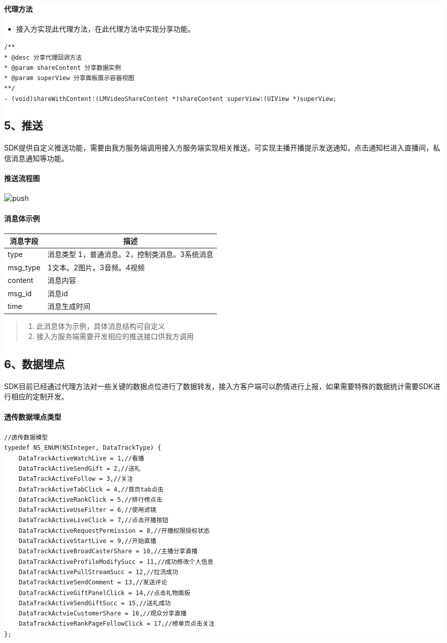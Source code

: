 #### 代理方法

* 接入方实现此代理方法，在此代理方法中实现分享功能。

```
/**
* @desc 分享代理回调方法
* @param shareContent 分享数据实例
* @param superView 分享面板展示容器视图
**/
- (void)shareWithContent:(LMVideoShareContent *)shareContent superView:(UIView *)superView;
```

## <a name='5'></a>5、推送

SDK提供自定义推送功能，需要由我方服务端调用接入方服务端实现相关推送，可实现主播开播提示发送通知，点击通知栏进入直播间，私信消息通知等功能。

#### 推送流程图

<img src="https://dl.linkv.io/doc/zh/ios/live/images/push.png" alt="push" style="width:50%;" />

#### 消息体示例

| 消息字段 | 描述                                           |
| -------- | ---------------------------------------------- |
| type     | 消息类型 1，普通消息。2，控制类消息。3系统消息 |
| msg_type | 1文本。2图片。3音频。4视频                     |
| content  | 消息内容                                       |
| msg_id   | 消息id                                         |
| time     | 消息生成时间                                   |

> 1. 此消息体为示例，具体消息结构可自定义
> 2. 接入方服务端需要开发相应的推送接口供我方调用

## <a name='6'></a>6、数据埋点

SDK目前已经通过代理方法对一些关键的数据点位进行了数据转发，接入方客户端可以酌情进行上报，如果需要特殊的数据统计需要SDK进行相应的定制开发。

#### 透传数据埋点类型

```
//透传数据模型
typedef NS_ENUM(NSInteger, DataTrackType) {
    DataTrackActiveWatchLive = 1,//看播
    DataTrackActiveSendGift = 2,//送礼
    DataTrackActiveFollow = 3,//关注
    DataTrackActiveTabClick = 4,//首页tab点击
    DataTrackActiveRankClick = 5,//排行榜点击
    DataTrackActiveUseFilter = 6,//使用滤镜
    DataTrackActiveLiveClick = 7,//点击开播按钮
    DataTrackActiveRequestPermission = 8,//开播权限授权状态
    DataTrackActiveStartLive = 9,//开始直播
    DataTrackActiveBroadCasterShare = 10,//主播分享直播
    DataTrackActiveProfileModifySucc = 11,//成功修改个人信息
    DataTrackActivePullStreamSucc = 12,//拉流成功
    DataTrackActiveSendComment = 13,//发送评论
    DataTrackActiveGiftPanelClick = 14,//点击礼物面板
    DataTrackActiveSendGiftSucc = 15,//送礼成功
    DataTrackActvieCustomerShare = 16,//观众分享直播
    DataTrackActiveRankPageFollowClick = 17,//榜单页点击关注
};
```
